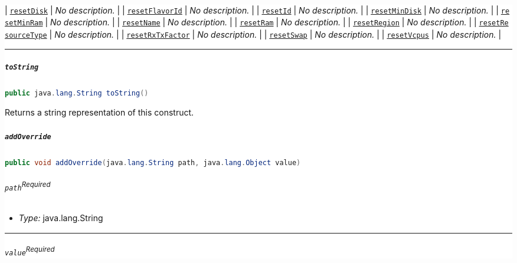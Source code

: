 | <code><a href="#@cdktf/provider-opentelekomcloud.dataOpentelekomcloudComputeFlavorV2.DataOpentelekomcloudComputeFlavorV2.resetDisk">resetDisk</a></code> | *No description.* |
| <code><a href="#@cdktf/provider-opentelekomcloud.dataOpentelekomcloudComputeFlavorV2.DataOpentelekomcloudComputeFlavorV2.resetFlavorId">resetFlavorId</a></code> | *No description.* |
| <code><a href="#@cdktf/provider-opentelekomcloud.dataOpentelekomcloudComputeFlavorV2.DataOpentelekomcloudComputeFlavorV2.resetId">resetId</a></code> | *No description.* |
| <code><a href="#@cdktf/provider-opentelekomcloud.dataOpentelekomcloudComputeFlavorV2.DataOpentelekomcloudComputeFlavorV2.resetMinDisk">resetMinDisk</a></code> | *No description.* |
| <code><a href="#@cdktf/provider-opentelekomcloud.dataOpentelekomcloudComputeFlavorV2.DataOpentelekomcloudComputeFlavorV2.resetMinRam">resetMinRam</a></code> | *No description.* |
| <code><a href="#@cdktf/provider-opentelekomcloud.dataOpentelekomcloudComputeFlavorV2.DataOpentelekomcloudComputeFlavorV2.resetName">resetName</a></code> | *No description.* |
| <code><a href="#@cdktf/provider-opentelekomcloud.dataOpentelekomcloudComputeFlavorV2.DataOpentelekomcloudComputeFlavorV2.resetRam">resetRam</a></code> | *No description.* |
| <code><a href="#@cdktf/provider-opentelekomcloud.dataOpentelekomcloudComputeFlavorV2.DataOpentelekomcloudComputeFlavorV2.resetRegion">resetRegion</a></code> | *No description.* |
| <code><a href="#@cdktf/provider-opentelekomcloud.dataOpentelekomcloudComputeFlavorV2.DataOpentelekomcloudComputeFlavorV2.resetResourceType">resetResourceType</a></code> | *No description.* |
| <code><a href="#@cdktf/provider-opentelekomcloud.dataOpentelekomcloudComputeFlavorV2.DataOpentelekomcloudComputeFlavorV2.resetRxTxFactor">resetRxTxFactor</a></code> | *No description.* |
| <code><a href="#@cdktf/provider-opentelekomcloud.dataOpentelekomcloudComputeFlavorV2.DataOpentelekomcloudComputeFlavorV2.resetSwap">resetSwap</a></code> | *No description.* |
| <code><a href="#@cdktf/provider-opentelekomcloud.dataOpentelekomcloudComputeFlavorV2.DataOpentelekomcloudComputeFlavorV2.resetVcpus">resetVcpus</a></code> | *No description.* |

---

##### `toString` <a name="toString" id="@cdktf/provider-opentelekomcloud.dataOpentelekomcloudComputeFlavorV2.DataOpentelekomcloudComputeFlavorV2.toString"></a>

```java
public java.lang.String toString()
```

Returns a string representation of this construct.

##### `addOverride` <a name="addOverride" id="@cdktf/provider-opentelekomcloud.dataOpentelekomcloudComputeFlavorV2.DataOpentelekomcloudComputeFlavorV2.addOverride"></a>

```java
public void addOverride(java.lang.String path, java.lang.Object value)
```

###### `path`<sup>Required</sup> <a name="path" id="@cdktf/provider-opentelekomcloud.dataOpentelekomcloudComputeFlavorV2.DataOpentelekomcloudComputeFlavorV2.addOverride.parameter.path"></a>

- *Type:* java.lang.String

---

###### `value`<sup>Required</sup> <a name="value" id="@cdktf/provider-opentelekomcloud.dataOpentelekomcloudComputeFlavorV2.DataOpentelekomcloudComputeFlavorV2.addOverride.parameter.value"></a>
